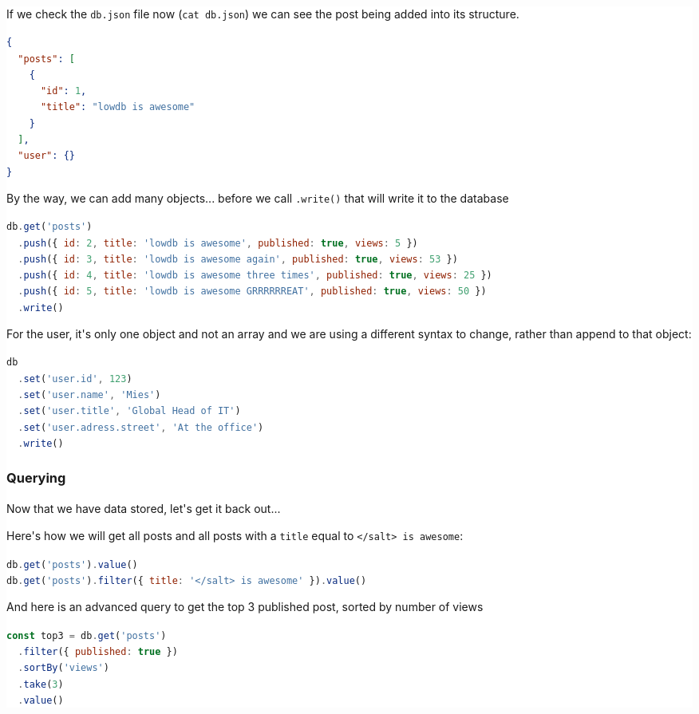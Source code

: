 If we check the `db.json` file now (`cat db.json`) we can see the post being added into its structure.

```json
{
  "posts": [
    {
      "id": 1,
      "title": "lowdb is awesome"
    }
  ],
  "user": {}
}
```

By the way, we can add many objects... before we call `.write()` that will write it to the database

```javascript
db.get('posts')
  .push({ id: 2, title: 'lowdb is awesome', published: true, views: 5 })
  .push({ id: 3, title: 'lowdb is awesome again', published: true, views: 53 })
  .push({ id: 4, title: 'lowdb is awesome three times', published: true, views: 25 })
  .push({ id: 5, title: 'lowdb is awesome GRRRRRREAT', published: true, views: 50 })
  .write()
```

For the user, it's only one object and not an array and we are using a different syntax to change, rather than append to that object:

```javascript
db
  .set('user.id', 123)
  .set('user.name', 'Mies')
  .set('user.title', 'Global Head of IT')
  .set('user.adress.street', 'At the office')
  .write()
```

### Querying
Now that we have data stored, let's get it back out...

Here's how we will get all posts and all posts with a `title` equal to `</salt> is awesome`:

```javascript
db.get('posts').value()
db.get('posts').filter({ title: '</salt> is awesome' }).value()
```

And here is an advanced query to get the top 3 published post, sorted by number of views

```javascript
const top3 = db.get('posts')
  .filter({ published: true })
  .sortBy('views')
  .take(3)
  .value()
```
